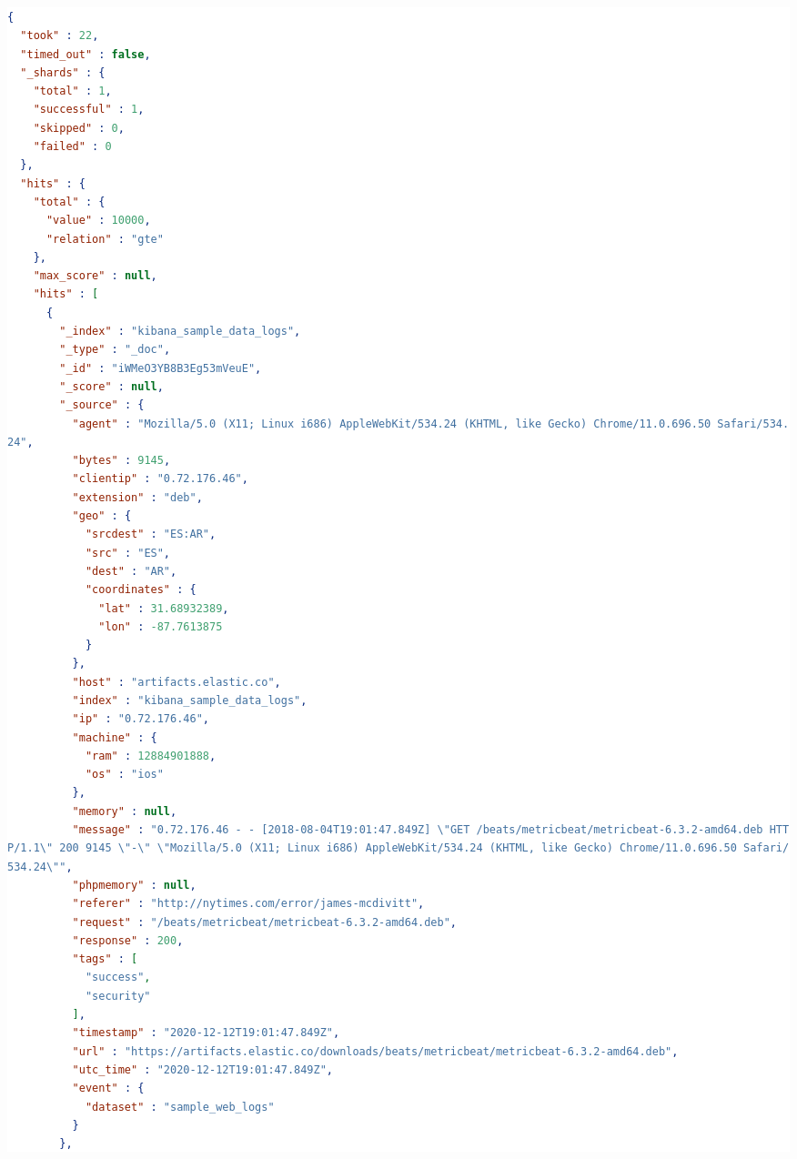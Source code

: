 ```json
{
  "took" : 22,
  "timed_out" : false,
  "_shards" : {
    "total" : 1,
    "successful" : 1,
    "skipped" : 0,
    "failed" : 0
  },
  "hits" : {
    "total" : {
      "value" : 10000,
      "relation" : "gte"
    },
    "max_score" : null,
    "hits" : [
      {
        "_index" : "kibana_sample_data_logs",
        "_type" : "_doc",
        "_id" : "iWMeO3YB8B3Eg53mVeuE",
        "_score" : null,
        "_source" : {
          "agent" : "Mozilla/5.0 (X11; Linux i686) AppleWebKit/534.24 (KHTML, like Gecko) Chrome/11.0.696.50 Safari/534.24",
          "bytes" : 9145,
          "clientip" : "0.72.176.46",
          "extension" : "deb",
          "geo" : {
            "srcdest" : "ES:AR",
            "src" : "ES",
            "dest" : "AR",
            "coordinates" : {
              "lat" : 31.68932389,
              "lon" : -87.7613875
            }
          },
          "host" : "artifacts.elastic.co",
          "index" : "kibana_sample_data_logs",
          "ip" : "0.72.176.46",
          "machine" : {
            "ram" : 12884901888,
            "os" : "ios"
          },
          "memory" : null,
          "message" : "0.72.176.46 - - [2018-08-04T19:01:47.849Z] \"GET /beats/metricbeat/metricbeat-6.3.2-amd64.deb HTTP/1.1\" 200 9145 \"-\" \"Mozilla/5.0 (X11; Linux i686) AppleWebKit/534.24 (KHTML, like Gecko) Chrome/11.0.696.50 Safari/534.24\"",
          "phpmemory" : null,
          "referer" : "http://nytimes.com/error/james-mcdivitt",
          "request" : "/beats/metricbeat/metricbeat-6.3.2-amd64.deb",
          "response" : 200,
          "tags" : [
            "success",
            "security"
          ],
          "timestamp" : "2020-12-12T19:01:47.849Z",
          "url" : "https://artifacts.elastic.co/downloads/beats/metricbeat/metricbeat-6.3.2-amd64.deb",
          "utc_time" : "2020-12-12T19:01:47.849Z",
          "event" : {
            "dataset" : "sample_web_logs"
          }
        },
```